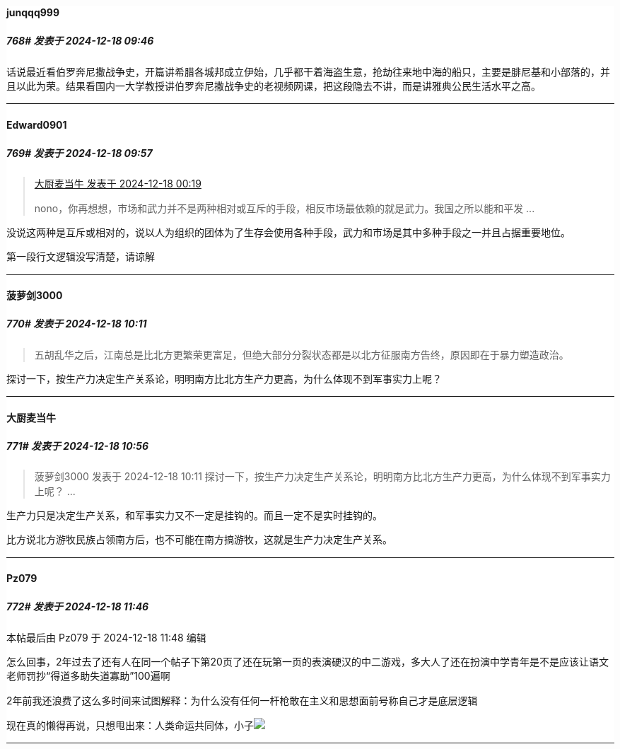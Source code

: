 ####  junqqq999  
##### 768#       发表于 2024-12-18 09:46

话说最近看伯罗奔尼撒战争史，开篇讲希腊各城邦成立伊始，几乎都干着海盗生意，抢劫往来地中海的船只，主要是腓尼基和小部落的，并且以此为荣。结果看国内一大学教授讲伯罗奔尼撒战争史的老视频网课，把这段隐去不讲，而是讲雅典公民生活水平之高。


*****

####  Edward0901  
##### 769#       发表于 2024-12-18 09:57

<blockquote><a href="httphttps://bbs.saraba1st.com/2b/forum.php?mod=redirect&amp;goto=findpost&amp;pid=66950575&amp;ptid=2109562" target="_blank">大厨麦当牛 发表于 2024-12-18 00:19</a>

nono，你再想想，市场和武力并不是两种相对或互斥的手段，相反市场最依赖的就是武力。我国之所以能和平发 ...</blockquote>
没说这两种是互斥或相对的，说以人为组织的团体为了生存会使用各种手段，武力和市场是其中多种手段之一并且占据重要地位。

第一段行文逻辑没写清楚，请谅解


*****

####  菠萝剑3000  
##### 770#       发表于 2024-12-18 10:11

<blockquote>五胡乱华之后，江南总是比北方更繁荣更富足，但绝大部分分裂状态都是以北方征服南方告终，原因即在于暴力塑造政治。</blockquote>

探讨一下，按生产力决定生产关系论，明明南方比北方生产力更高，为什么体现不到军事实力上呢？


*****

####  大厨麦当牛  
##### 771#       发表于 2024-12-18 10:56

<blockquote>菠萝剑3000 发表于 2024-12-18 10:11
探讨一下，按生产力决定生产关系论，明明南方比北方生产力更高，为什么体现不到军事实力上呢？ ...</blockquote>
生产力只是决定生产关系，和军事实力又不一定是挂钩的。而且一定不是实时挂钩的。

比方说北方游牧民族占领南方后，也不可能在南方搞游牧，这就是生产力决定生产关系。


*****

####  Pz079  
##### 772#       发表于 2024-12-18 11:46

 本帖最后由 Pz079 于 2024-12-18 11:48 编辑 

怎么回事，2年过去了还有人在同一个帖子下第20页了还在玩第一页的表演硬汉的中二游戏，多大人了还在扮演中学青年是不是应该让语文老师罚抄“得道多助失道寡助”100遍啊

2年前我还浪费了这么多时间来试图解释：为什么没有任何一杆枪敢在主义和思想面前号称自己才是底层逻辑

现在真的懒得再说，只想甩出来：人类命运共同体，小子<img src="https://static.saraba1st.com/image/smiley/face2017/044.png" referrerpolicy="no-referrer">


*****
